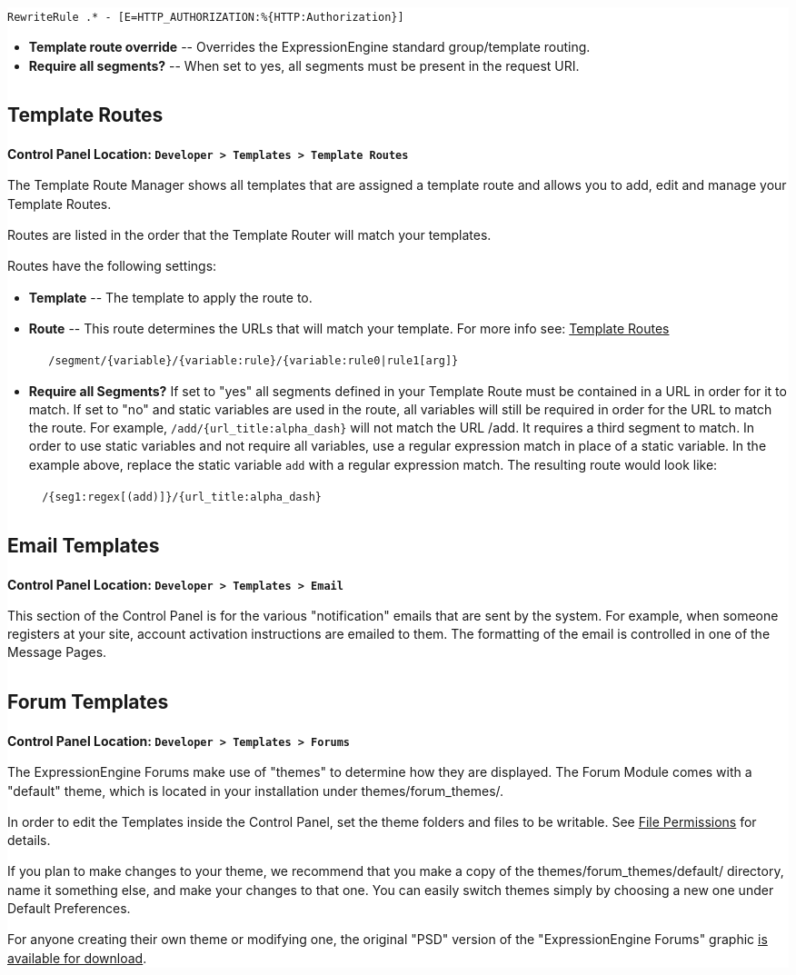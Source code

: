     RewriteRule .* - [E=HTTP_AUTHORIZATION:%{HTTP:Authorization}]

- **Template route override** -- Overrides the ExpressionEngine standard group/template routing.
- **Require all segments?** -- When set to yes, all segments must be present in the request URI.

## Template Routes

**Control Panel Location: `Developer > Templates > Template Routes`**

The Template Route Manager shows all templates that are assigned a template route and allows you to add, edit and manage your Template Routes.

Routes are listed in the order that the Template Router will match your templates.

Routes have the following settings:

- **Template** -- The template to apply the route to.
- **Route** -- This route determines the URLs that will match your template. For more info see: [Template Routes](templates/routes.md)

         /segment/{variable}/{variable:rule}/{variable:rule0|rule1[arg]}

- **Require all Segments?** If set to "yes" all segments defined in your Template Route must be contained in a URL in order for it to match. If set to "no" and static variables are used in the route, all variables will still be required in order for the URL to match the route. For example, `/add/{url_title:alpha_dash}` will not match the URL /add. It requires a third segment to match. In order to use static variables and not require all variables, use a regular expression match in place of a static variable. In the example above, replace the static variable `add` with a regular expression match. The resulting route would look like:

        /{seg1:regex[(add)]}/{url_title:alpha_dash}

## Email Templates

**Control Panel Location: `Developer > Templates > Email`**

This section of the Control Panel is for the various "notification" emails that are sent by the system. For example, when someone registers at your site, account activation instructions are emailed to them. The formatting of the email is controlled in one of the Message Pages.

## Forum Templates

**Control Panel Location: `Developer > Templates > Forums`**

The ExpressionEngine Forums make use of "themes" to determine how they are displayed. The Forum Module comes with a "default" theme, which is located in your installation under themes/forum_themes/.

In order to edit the Templates inside the Control Panel, set the theme folders and files to be writable. See [File Permissions](troubleshooting/general.md#file-permissions) for details.

If you plan to make changes to your theme, we recommend that you make a copy of the themes/forum_themes/default/ directory, name it something else, and make your changes to that one. You can easily switch themes simply by choosing a new one under Default Preferences.

For anyone creating their own theme or modifying one, the original "PSD" version of the "ExpressionEngine Forums" graphic [is available for download](https://ellislab.com/asset/file/forum_logo_psd.zip).
